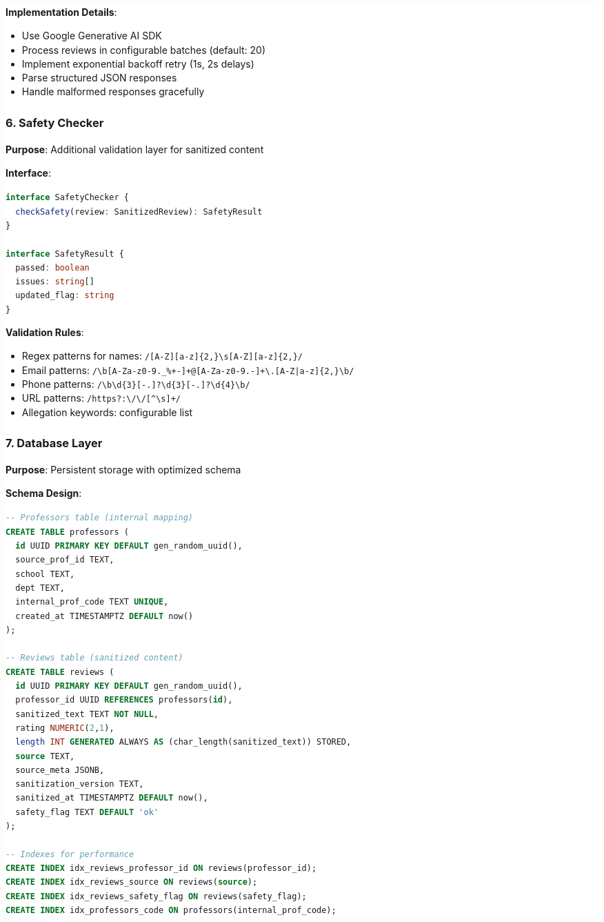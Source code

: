 **Implementation Details**:
- Use Google Generative AI SDK
- Process reviews in configurable batches (default: 20)
- Implement exponential backoff retry (1s, 2s delays)
- Parse structured JSON responses
- Handle malformed responses gracefully

### 6. Safety Checker

**Purpose**: Additional validation layer for sanitized content

**Interface**:
```typescript
interface SafetyChecker {
  checkSafety(review: SanitizedReview): SafetyResult
}

interface SafetyResult {
  passed: boolean
  issues: string[]
  updated_flag: string
}
```

**Validation Rules**:
- Regex patterns for names: `/[A-Z][a-z]{2,}\s[A-Z][a-z]{2,}/`
- Email patterns: `/\b[A-Za-z0-9._%+-]+@[A-Za-z0-9.-]+\.[A-Z|a-z]{2,}\b/`
- Phone patterns: `/\b\d{3}[-.]?\d{3}[-.]?\d{4}\b/`
- URL patterns: `/https?:\/\/[^\s]+/`
- Allegation keywords: configurable list

### 7. Database Layer

**Purpose**: Persistent storage with optimized schema

**Schema Design**:
```sql
-- Professors table (internal mapping)
CREATE TABLE professors (
  id UUID PRIMARY KEY DEFAULT gen_random_uuid(),
  source_prof_id TEXT,
  school TEXT,
  dept TEXT,
  internal_prof_code TEXT UNIQUE,
  created_at TIMESTAMPTZ DEFAULT now()
);

-- Reviews table (sanitized content)
CREATE TABLE reviews (
  id UUID PRIMARY KEY DEFAULT gen_random_uuid(),
  professor_id UUID REFERENCES professors(id),
  sanitized_text TEXT NOT NULL,
  rating NUMERIC(2,1),
  length INT GENERATED ALWAYS AS (char_length(sanitized_text)) STORED,
  source TEXT,
  source_meta JSONB,
  sanitization_version TEXT,
  sanitized_at TIMESTAMPTZ DEFAULT now(),
  safety_flag TEXT DEFAULT 'ok'
);

-- Indexes for performance
CREATE INDEX idx_reviews_professor_id ON reviews(professor_id);
CREATE INDEX idx_reviews_source ON reviews(source);
CREATE INDEX idx_reviews_safety_flag ON reviews(safety_flag);
CREATE INDEX idx_professors_code ON professors(internal_prof_code);
```

  [prof_source_id: string]: NormalizedReview[]
  [prof_source_id: string]: {